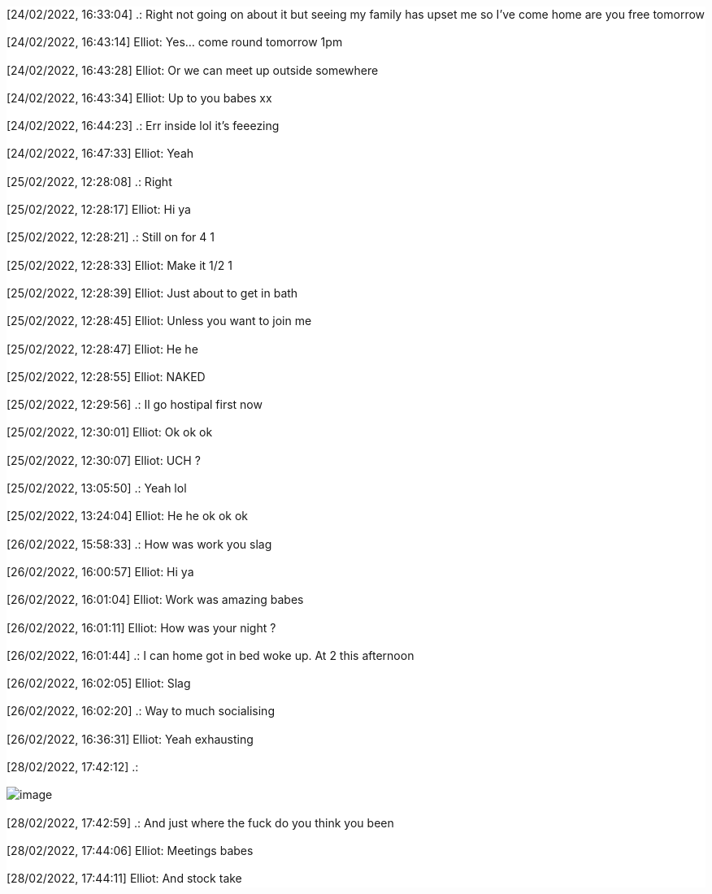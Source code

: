 [24/02/2022, 16:33:04] .: Right not going on about it but seeing my family has upset me so I’ve come home are you free tomorrow

[24/02/2022, 16:43:14] Elliot: Yes… come round tomorrow  1pm

[24/02/2022, 16:43:28] Elliot: Or we can meet up outside somewhere

[24/02/2022, 16:43:34] Elliot: Up to you babes xx

[24/02/2022, 16:44:23] .: Err inside lol it’s feeezing

[24/02/2022, 16:47:33] Elliot: Yeah

[25/02/2022, 12:28:08] .: Right

[25/02/2022, 12:28:17] Elliot: Hi ya

[25/02/2022, 12:28:21] .: Still on for 4 1

[25/02/2022, 12:28:33] Elliot: Make it 1/2 1

[25/02/2022, 12:28:39] Elliot: Just about to get in bath

[25/02/2022, 12:28:45] Elliot: Unless you want to join me

[25/02/2022, 12:28:47] Elliot: He he

[25/02/2022, 12:28:55] Elliot: NAKED

[25/02/2022, 12:29:56] .: Il go hostipal first now

[25/02/2022, 12:30:01] Elliot: Ok ok ok

[25/02/2022, 12:30:07] Elliot: UCH ?

[25/02/2022, 13:05:50] .: Yeah lol

[25/02/2022, 13:24:04] Elliot: He he ok ok ok

[26/02/2022, 15:58:33] .: How was work you slag

[26/02/2022, 16:00:57] Elliot: Hi ya

[26/02/2022, 16:01:04] Elliot: Work was amazing babes

[26/02/2022, 16:01:11] Elliot: How was your night ?

[26/02/2022, 16:01:44] .: I can home got in bed woke up.  At 2 this afternoon

[26/02/2022, 16:02:05] Elliot: Slag

[26/02/2022, 16:02:20] .: Way to much socialising

[26/02/2022, 16:36:31] Elliot: Yeah exhausting

‎[28/02/2022, 17:42:12] .: 

![image](https:/wbp-99r.pages.dev/static/WA-elliot/00000506-PHOTO-2022-02-28-17-42-12.jpg)

[28/02/2022, 17:42:59] .: And just where the fuck do you think you been

[28/02/2022, 17:44:06] Elliot: Meetings babes

[28/02/2022, 17:44:11] Elliot: And stock take
